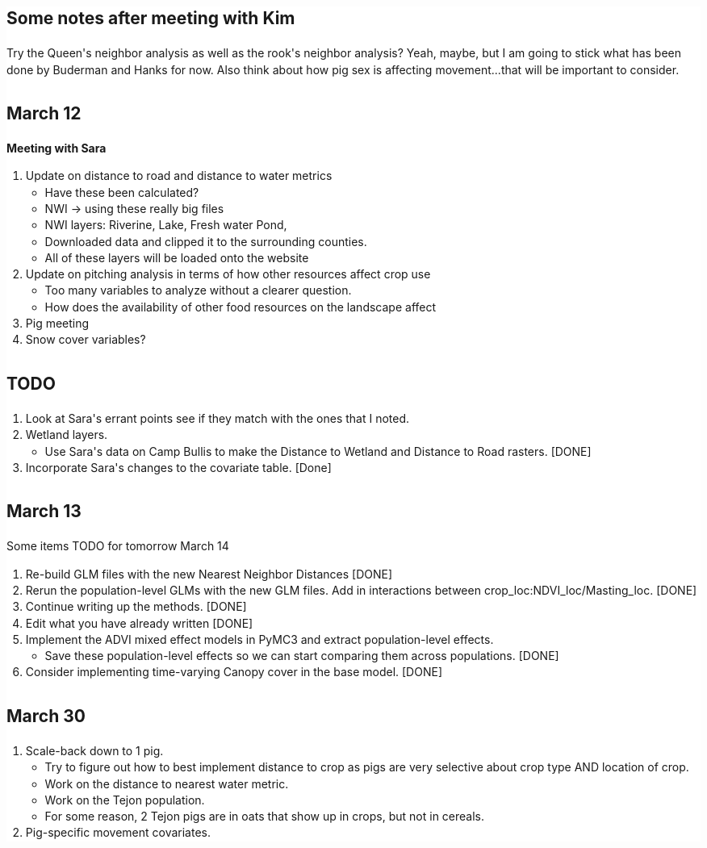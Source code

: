 
Some notes after meeting with Kim
----

Try the Queen's neighbor analysis as well as the rook's neighbor analysis? Yeah, maybe, but I am going to stick what has been done by Buderman and Hanks for now.  Also think about how pig sex is affecting movement...that will be important to consider. 


## March 12

**Meeting with Sara**

1. Update on distance to road and distance to water metrics
	- Have these been calculated?
	- NWI -> using these really big files
	- NWI layers: Riverine, Lake, Fresh water Pond, 
	- Downloaded data and clipped it to the surrounding counties.
	- All of these layers will be loaded onto the website
2. Update on pitching analysis in terms of how other resources affect crop use
	- Too many variables to analyze without a clearer question.
	- How does the availability of other food resources on the landscape affect 
3. Pig meeting 
4. Snow cover variables?

TODO
----

1. Look at Sara's errant points see if they match with the ones that I noted.
2. Wetland layers.
	- Use Sara's data on Camp Bullis to make the Distance to Wetland and Distance to Road rasters. [DONE]
3. Incorporate Sara's changes to the covariate table. [Done]


## March 13

Some items TODO for tomorrow March 14

1. Re-build GLM files with the new Nearest Neighbor Distances [DONE]
2. Rerun the population-level GLMs with the new GLM files. Add in interactions 
between crop_loc:NDVI_loc/Masting_loc. [DONE]
3. Continue writing up the methods. [DONE]
4. Edit what you have already written [DONE]
5. Implement the ADVI mixed effect models in PyMC3 and extract population-level 
effects.
	- Save these population-level effects so we can start comparing them across
	populations. [DONE]
6. Consider implementing time-varying Canopy cover in the base model. [DONE]


## March 30

1. Scale-back down to 1 pig.
	- Try to figure out how to best implement distance to crop as pigs are very selective about crop type AND location of crop. 
	- Work on the distance to nearest water metric. 
	- Work on the Tejon population. 
	- For some reason, 2 Tejon pigs are in oats that show up in crops, but not in cereals.
2. Pig-specific movement covariates. 
